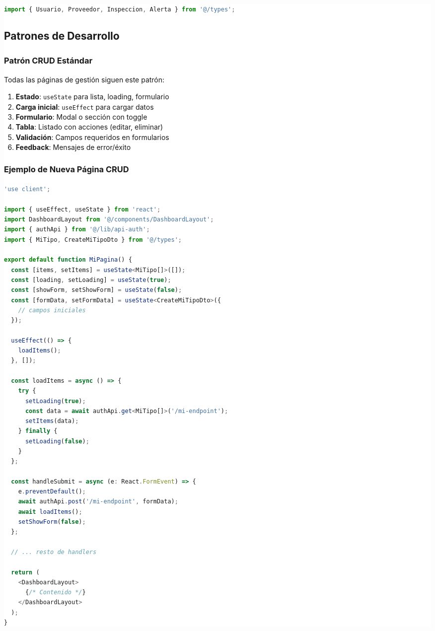 ```typescript
import { Usuario, Proveedor, Inspeccion, Alerta } from '@/types';
```

## Patrones de Desarrollo

### Patrón CRUD Estándar

Todas las páginas de gestión siguen este patrón:

1. **Estado**: `useState` para lista, loading, formulario
2. **Carga inicial**: `useEffect` para cargar datos
3. **Formulario**: Modal o sección con toggle
4. **Tabla**: Listado con acciones (editar, eliminar)
5. **Validación**: Campos requeridos en formularios
6. **Feedback**: Mensajes de error/éxito

### Ejemplo de Nueva Página CRUD

```typescript
'use client';

import { useEffect, useState } from 'react';
import DashboardLayout from '@/components/DashboardLayout';
import { authApi } from '@/lib/api-auth';
import { MiTipo, CreateMiTipoDto } from '@/types';

export default function MiPagina() {
  const [items, setItems] = useState<MiTipo[]>([]);
  const [loading, setLoading] = useState(true);
  const [showForm, setShowForm] = useState(false);
  const [formData, setFormData] = useState<CreateMiTipoDto>({
    // campos iniciales
  });

  useEffect(() => {
    loadItems();
  }, []);

  const loadItems = async () => {
    try {
      setLoading(true);
      const data = await authApi.get<MiTipo[]>('/mi-endpoint');
      setItems(data);
    } finally {
      setLoading(false);
    }
  };

  const handleSubmit = async (e: React.FormEvent) => {
    e.preventDefault();
    await authApi.post('/mi-endpoint', formData);
    await loadItems();
    setShowForm(false);
  };

  // ... resto de handlers

  return (
    <DashboardLayout>
      {/* Contenido */}
    </DashboardLayout>
  );
}
```
